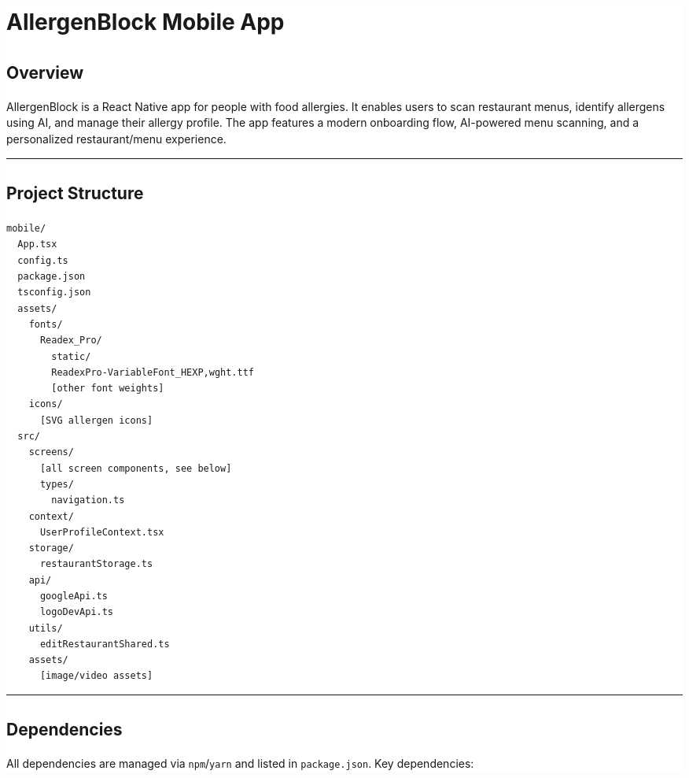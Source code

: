 # AllergenBlock Mobile App

## Overview

AllergenBlock is a React Native app for people with food allergies. It enables users to scan restaurant menus, identify allergens using AI, and manage their allergy profile. The app features a modern onboarding flow, AI-powered menu scanning, and a personalized restaurant/menu experience.

---

## Project Structure

```
mobile/
  App.tsx
  config.ts
  package.json
  tsconfig.json
  assets/
    fonts/
      Readex_Pro/
        static/
        ReadexPro-VariableFont_HEXP,wght.ttf
        [other font weights]
    icons/
      [SVG allergen icons]
  src/
    screens/
      [all screen components, see below]
      types/
        navigation.ts
    context/
      UserProfileContext.tsx
    storage/
      restaurantStorage.ts
    api/
      googleApi.ts
      logoDevApi.ts
    utils/
      editRestaurantShared.ts
    assets/
      [image/video assets]
```

---

## Dependencies

All dependencies are managed via `npm`/`yarn` and listed in `package.json`. Key dependencies:
